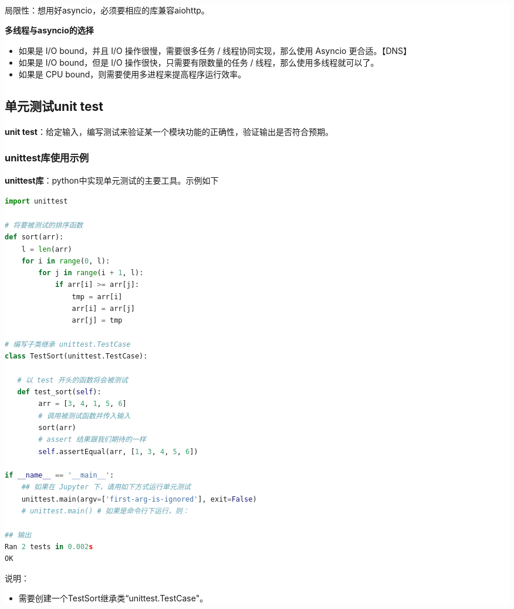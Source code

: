 局限性：想用好asyncio，必须要相应的库兼容aiohttp。

**多线程与asyncio的选择**

* 如果是 I/O bound，并且 I/O 操作很慢，需要很多任务 / 线程协同实现，那么使用 Asyncio 更合适。【DNS】
* 如果是 I/O bound，但是 I/O 操作很快，只需要有限数量的任务 / 线程，那么使用多线程就可以了。
* 如果是 CPU bound，则需要使用多进程来提高程序运行效率。

## 单元测试unit test

**unit test**：给定输入，编写测试来验证某一个模块功能的正确性，验证输出是否符合预期。

### unittest库使用示例

**unittest库**：python中实现单元测试的主要工具。示例如下

```python
import unittest
 
# 将要被测试的排序函数
def sort(arr):
    l = len(arr)
    for i in range(0, l):
        for j in range(i + 1, l):
            if arr[i] >= arr[j]:
                tmp = arr[i]
                arr[i] = arr[j]
                arr[j] = tmp
 
# 编写子类继承 unittest.TestCase
class TestSort(unittest.TestCase):
 
   # 以 test 开头的函数将会被测试
   def test_sort(self):
        arr = [3, 4, 1, 5, 6]
        # 调用被测试函数并传入输入
        sort(arr)
        # assert 结果跟我们期待的一样
        self.assertEqual(arr, [1, 3, 4, 5, 6])
 
if __name__ == '__main__':
    ## 如果在 Jupyter 下，请用如下方式运行单元测试
    unittest.main(argv=['first-arg-is-ignored'], exit=False)
    # unittest.main() # 如果是命令行下运行，则：
        
## 输出
Ran 2 tests in 0.002s
OK
```

说明：

* 需要创建一个TestSort继承类“unittest.TestCase"。
